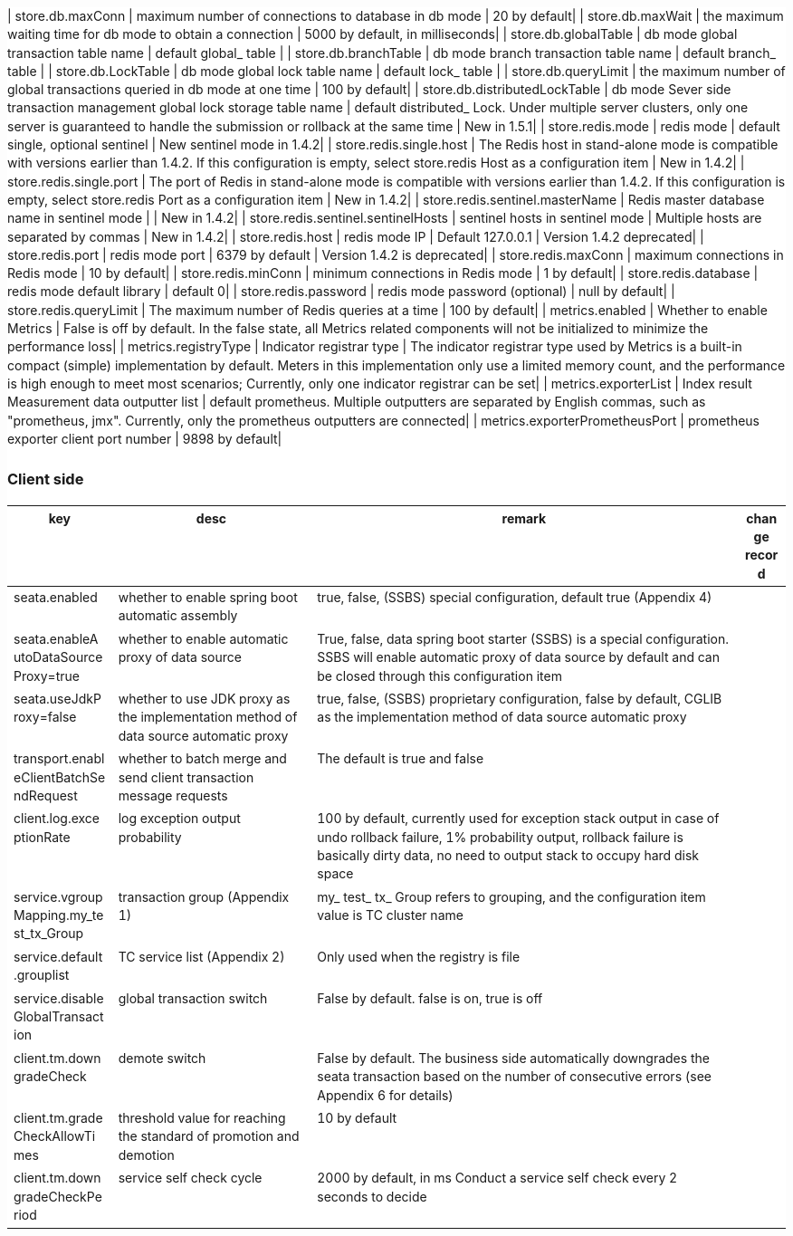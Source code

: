 | store.db.maxConn | maximum number of connections to database in db mode | 20 by default|
| store.db.maxWait | the maximum waiting time for db mode to obtain a connection | 5000 by default, in milliseconds|
| store.db.globalTable | db mode global transaction table name | default global_ table |
| store.db.branchTable | db mode branch transaction table name | default branch_ table |
| store.db.LockTable | db mode global lock table name | default lock_ table |
| store.db.queryLimit | the maximum number of global transactions queried in db mode at one time | 100 by default|
| store.db.distributedLockTable | db mode Sever side transaction management global lock storage table name | default distributed_ Lock. Under multiple server clusters, only one server is guaranteed to handle the submission or rollback at the same time | New in 1.5.1|
| store.redis.mode | redis mode | default single, optional sentinel | New sentinel mode in 1.4.2|
| store.redis.single.host | The Redis host in stand-alone mode is compatible with versions earlier than 1.4.2. If this configuration is empty, select store.redis Host as a configuration item | New in 1.4.2|
| store.redis.single.port | The port of Redis in stand-alone mode is compatible with versions earlier than 1.4.2. If this configuration is empty, select store.redis Port as a configuration item | New in 1.4.2|
| store.redis.sentinel.masterName | Redis master database name in sentinel mode | | New in 1.4.2|
| store.redis.sentinel.sentinelHosts | sentinel hosts in sentinel mode | Multiple hosts are separated by commas | New in 1.4.2|
| store.redis.host | redis mode IP | Default 127.0.0.1 | Version 1.4.2 deprecated|
| store.redis.port | redis mode port | 6379 by default | Version 1.4.2 is deprecated|
| store.redis.maxConn | maximum connections in Redis mode | 10 by default|
| store.redis.minConn | minimum connections in Redis mode | 1 by default|
| store.redis.database | redis mode default library | default 0|
| store.redis.password | redis mode password (optional) | null by default|
| store.redis.queryLimit | The maximum number of Redis queries at a time | 100 by default|
| metrics.enabled | Whether to enable Metrics | False is off by default. In the false state, all Metrics related components will not be initialized to minimize the performance loss|
| metrics.registryType | Indicator registrar type | The indicator registrar type used by Metrics is a built-in compact (simple) implementation by default. Meters in this implementation only use a limited memory count, and the performance is high enough to meet most scenarios; Currently, only one indicator registrar can be set|
| metrics.exporterList | Index result Measurement data outputter list | default prometheus. Multiple outputters are separated by English commas, such as "prometheus, jmx". Currently, only the prometheus outputters are connected|
| metrics.exporterPrometheusPort | prometheus exporter client port number | 9898 by default|

### Client side



| key| desc | remark| change record |
|-------------------------------------------|----------------------------|----------------------------|----------------|
| seata.enabled | whether to enable spring boot automatic assembly | true, false, (SSBS) special configuration, default true (Appendix 4)|
| seata.enableAutoDataSourceProxy=true | whether to enable automatic proxy of data source | True, false, data spring boot starter (SSBS) is a special configuration. SSBS will enable automatic proxy of data source by default and can be closed through this configuration item|
| seata.useJdkProxy=false | whether to use JDK proxy as the implementation method of data source automatic proxy | true, false, (SSBS) proprietary configuration, false by default, CGLIB as the implementation method of data source automatic proxy|
| transport.enableClientBatchSendRequest | whether to batch merge and send client transaction message requests | The default is true and false|
| client.log.exceptionRate | log exception output probability | 100 by default, currently used for exception stack output in case of undo rollback failure, 1% probability output, rollback failure is basically dirty data, no need to output stack to occupy hard disk space|
| service.vgroupMapping.my_test_tx_Group | transaction group (Appendix 1) | my_ test_ tx_ Group refers to grouping, and the configuration item value is TC cluster name|
| service.default.grouplist | TC service list (Appendix 2) | Only used when the registry is file|
| service.disableGlobalTransaction | global transaction switch | False by default. false is on, true is off|
| client.tm.downgradeCheck | demote switch | False by default. The business side automatically downgrades the seata transaction based on the number of consecutive errors (see Appendix 6 for details)|
| client.tm.gradeCheckAllowTimes | threshold value for reaching the standard of promotion and demotion | 10 by default|
| client.tm.downgradeCheckPeriod | service self check cycle | 2000 by default, in ms Conduct a service self check every 2 seconds to decide|